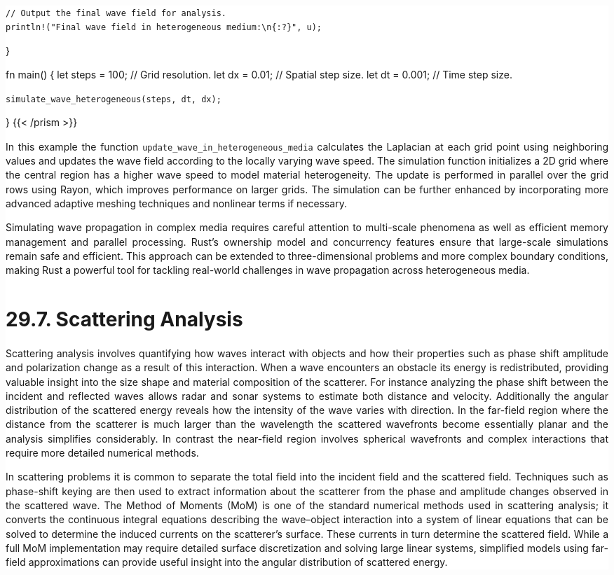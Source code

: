     // Output the final wave field for analysis.
    println!("Final wave field in heterogeneous medium:\n{:?}", u);
}

fn main() {
    let steps = 100;   // Grid resolution.
    let dx = 0.01;     // Spatial step size.
    let dt = 0.001;    // Time step size.

    simulate_wave_heterogeneous(steps, dt, dx);
}
{{< /prism >}}
<p style="text-align: justify;">
In this example the function <code>update_wave_in_heterogeneous_media</code> calculates the Laplacian at each grid point using neighboring values and updates the wave field according to the locally varying wave speed. The simulation function initializes a 2D grid where the central region has a higher wave speed to model material heterogeneity. The update is performed in parallel over the grid rows using Rayon, which improves performance on larger grids. The simulation can be further enhanced by incorporating more advanced adaptive meshing techniques and nonlinear terms if necessary.
</p>

<p style="text-align: justify;">
Simulating wave propagation in complex media requires careful attention to multi-scale phenomena as well as efficient memory management and parallel processing. Rust’s ownership model and concurrency features ensure that large-scale simulations remain safe and efficient. This approach can be extended to three-dimensional problems and more complex boundary conditions, making Rust a powerful tool for tackling real-world challenges in wave propagation across heterogeneous media.
</p>

# 29.7. Scattering Analysis
<p style="text-align: justify;">
Scattering analysis involves quantifying how waves interact with objects and how their properties such as phase shift amplitude and polarization change as a result of this interaction. When a wave encounters an obstacle its energy is redistributed, providing valuable insight into the size shape and material composition of the scatterer. For instance analyzing the phase shift between the incident and reflected waves allows radar and sonar systems to estimate both distance and velocity. Additionally the angular distribution of the scattered energy reveals how the intensity of the wave varies with direction. In the far-field region where the distance from the scatterer is much larger than the wavelength the scattered wavefronts become essentially planar and the analysis simplifies considerably. In contrast the near-field region involves spherical wavefronts and complex interactions that require more detailed numerical methods.
</p>

<p style="text-align: justify;">
In scattering problems it is common to separate the total field into the incident field and the scattered field. Techniques such as phase-shift keying are then used to extract information about the scatterer from the phase and amplitude changes observed in the scattered wave. The Method of Moments (MoM) is one of the standard numerical methods used in scattering analysis; it converts the continuous integral equations describing the wave–object interaction into a system of linear equations that can be solved to determine the induced currents on the scatterer’s surface. These currents in turn determine the scattered field. While a full MoM implementation may require detailed surface discretization and solving large linear systems, simplified models using far-field approximations can provide useful insight into the angular distribution of scattered energy.
</p>
